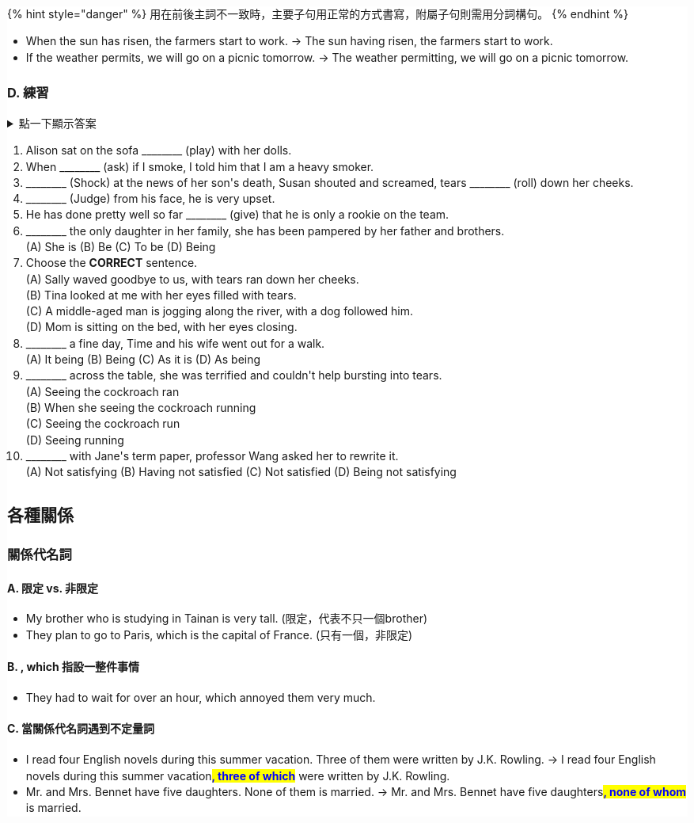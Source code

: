 {% hint style="danger" %}
用在前後主詞不一致時，主要子句用正常的方式書寫，附屬子句則需用分詞構句。
{% endhint %}

* When the sun has risen, the farmers start to work. -> The sun having risen, the farmers start to work.
* If the weather permits, we will go on a picnic tomorrow. -> The weather permitting, we will go on a picnic tomorrow.

### D. 練習

<details><summary>點一下顯示答案</summary></details>

1. Alison sat on the sofa \_\_\_\_\_\_\_\_ (play) with her dolls.
2. When \_\_\_\_\_\_\_\_ (ask) if I smoke, I told him that I am a heavy smoker.
3. \_\_\_\_\_\_\_\_ (Shock) at the news of her son's death, Susan shouted and screamed, tears \_\_\_\_\_\_\_\_ (roll) down her cheeks.
4. \_\_\_\_\_\_\_\_ (Judge) from his face, he is very upset.
5. He has done pretty well so far \_\_\_\_\_\_\_\_ (give) that he is only a rookie on the team.
6. \_\_\_\_\_\_\_\_ the only daughter in her family, she has been pampered by her father and brothers.\
   (A) She is (B) Be (C) To be (D) Being
7. Choose the **CORRECT** sentence.\
   (A) Sally waved goodbye to us, with tears ran down her cheeks.\
   (B) Tina looked at me with her eyes filled with tears.\
   (C) A middle-aged man is jogging along the river, with a dog followed him.\
   (D) Mom is sitting on the bed, with her eyes closing.
8. \_\_\_\_\_\_\_\_ a fine day, Time and his wife went out for a walk.\
   (A) It being (B) Being (C) As it is (D) As being
9. \_\_\_\_\_\_\_\_ across the table, she was terrified and couldn't help bursting into tears.\
   (A) Seeing the cockroach ran\
   (B) When she seeing the cockroach running\
   (C) Seeing the cockroach run\
   (D) Seeing running
10. \_\_\_\_\_\_\_\_ with Jane's term paper, professor Wang asked her to rewrite it.\
    (A) Not satisfying (B) Having not satisfied (C) Not satisfied (D) Being not satisfying

## 各種關係

### 關係代名詞

#### A. 限定 vs. 非限定

* My brother who is studying in Tainan is very tall. (限定，代表不只一個brother)
* They plan to go to Paris, which is the capital of France. (只有一個，非限定)

#### B. , which 指設一整件事情

* They had to wait for over an hour, which annoyed them very much.

#### C. 當關係代名詞遇到不定量詞

* I read four English novels during this summer vacation. Three of them were written by J.K. Rowling. -> I read four English novels during this summer vacation<mark style="color:blue;">**, three of which**</mark> were written by J.K. Rowling.
* Mr. and Mrs. Bennet have five daughters. None of them is married. -> Mr. and Mrs. Bennet have five daughters<mark style="color:blue;">**, none of whom**</mark> is married.
